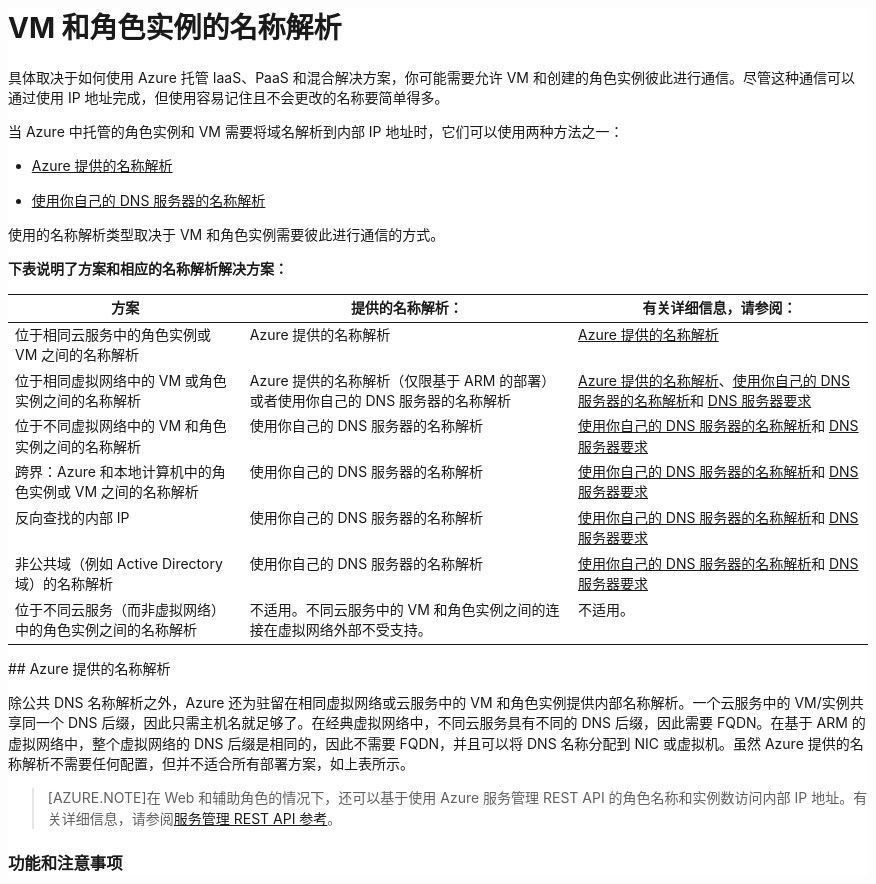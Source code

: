 <properties 
   pageTitle="VM 和角色实例的解析"
   description="Azure IaaS、混合解决方案、不同的云服务之间、Active Directory 和使用自己的 DNS 服务器的名称解析方案"
   services="virtual-network"
   documentationCenter="na"
   authors="GarethBradshawMSFT"
   manager="jdial"
   editor="tysonn" />
<tags
	ms.service="virtual-network"
	ms.date="09/02/2015"
	wacn.date="01/14/2016"/>

# VM 和角色实例的名称解析

具体取决于如何使用 Azure 托管 IaaS、PaaS 和混合解决方案，你可能需要允许 VM 和创建的角色实例彼此进行通信。尽管这种通信可以通过使用 IP 地址完成，但使用容易记住且不会更改的名称要简单得多。

当 Azure 中托管的角色实例和 VM 需要将域名解析到内部 IP 地址时，它们可以使用两种方法之一：

- [Azure 提供的名称解析](#azure-provided-name-resolution)

- [使用你自己的 DNS 服务器的名称解析](#name-resolution-using-your-own-dns-server)

使用的名称解析类型取决于 VM 和角色实例需要彼此进行通信的方式。

**下表说明了方案和相应的名称解析解决方案：**

| **方案** | **提供的名称解析：** | **有关详细信息，请参阅：** |
|--------------|----------------------------------|-------------------------------|
| 位于相同云服务中的角色实例或 VM 之间的名称解析 | Azure 提供的名称解析 | [Azure 提供的名称解析](#azure-provided-name-resolution)|
| 位于相同虚拟网络中的 VM 或角色实例之间的名称解析 | Azure 提供的名称解析（仅限基于 ARM 的部署）或者使用你自己的 DNS 服务器的名称解析 | [Azure 提供的名称解析](#azure-provided-name-resolution)、[使用你自己的 DNS 服务器的名称解析](#name-resolution-using-your-own-dns-server)和 [DNS 服务器要求](#dns-server-requirements) |
| 位于不同虚拟网络中的 VM 和角色实例之间的名称解析 | 使用你自己的 DNS 服务器的名称解析| [使用你自己的 DNS 服务器的名称解析](#name-resolution-using-your-own-dns-server)和 [DNS 服务器要求](#dns-server-requirements)|
| 跨界：Azure 和本地计算机中的角色实例或 VM 之间的名称解析| 使用你自己的 DNS 服务器的名称解析| [使用你自己的 DNS 服务器的名称解析](#name-resolution-using-your-own-dns-server)和 [DNS 服务器要求](#dns-server-requirements)|
| 反向查找的内部 IP| 使用你自己的 DNS 服务器的名称解析| [使用你自己的 DNS 服务器的名称解析](#name-resolution-using-your-own-dns-server)和 [DNS 服务器要求](#dns-server-requirements)|
| 非公共域（例如 Active Directory 域）的名称解析| 使用你自己的 DNS 服务器的名称解析| [使用你自己的 DNS 服务器的名称解析](#name-resolution-using-your-own-dns-server)和 [DNS 服务器要求](#dns-server-requirements)|
| 位于不同云服务（而非虚拟网络）中的角色实例之间的名称解析| 不适用。不同云服务中的 VM 和角色实例之间的连接在虚拟网络外部不受支持。| 不适用。|


##<a name="azure-provided-name-resolution"></a> Azure 提供的名称解析

除公共 DNS 名称解析之外，Azure 还为驻留在相同虚拟网络或云服务中的 VM 和角色实例提供内部名称解析。一个云服务中的 VM/实例共享同一个 DNS 后缀，因此只需主机名就足够了。在经典虚拟网络中，不同云服务具有不同的 DNS 后缀，因此需要 FQDN。在基于 ARM 的虚拟网络中，整个虚拟网络的 DNS 后缀是相同的，因此不需要 FQDN，并且可以将 DNS 名称分配到 NIC 或虚拟机。虽然 Azure 提供的名称解析不需要任何配置，但并不适合所有部署方案，如上表所示。

> [AZURE.NOTE]在 Web 和辅助角色的情况下，还可以基于使用 Azure 服务管理 REST API 的角色名称和实例数访问内部 IP 地址。有关详细信息，请参阅[服务管理 REST API 参考](https://msdn.microsoft.com/zh-cn/library/azure/ee460799.aspx)。

### 功能和注意事项
